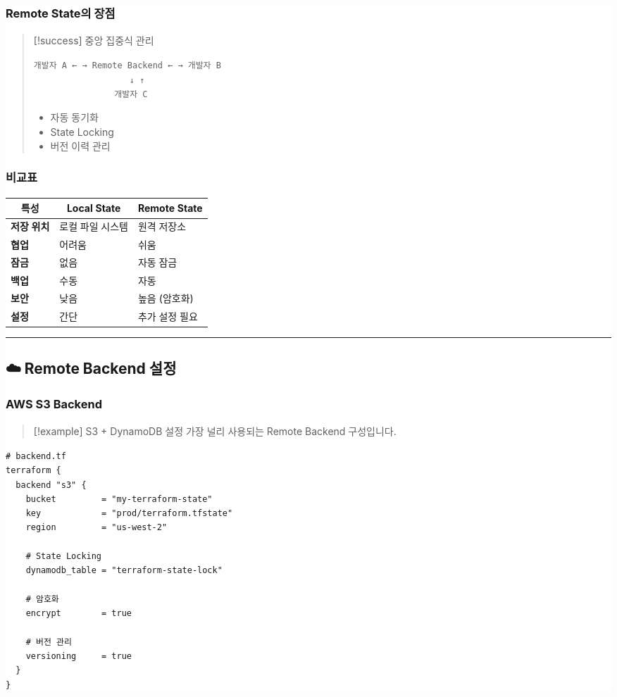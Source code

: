 ### Remote State의 장점

> [!success] 중앙 집중식 관리
> ```
> 개발자 A ← → Remote Backend ← → 개발자 B
>                    ↓ ↑
>                 개발자 C
> ```
> - 자동 동기화
> - State Locking
> - 버전 이력 관리

### 비교표

| 특성 | Local State | Remote State |
|------|-------------|--------------|
| **저장 위치** | 로컬 파일 시스템 | 원격 저장소 |
| **협업** | 어려움 | 쉬움 |
| **잠금** | 없음 | 자동 잠금 |
| **백업** | 수동 | 자동 |
| **보안** | 낮음 | 높음 (암호화) |
| **설정** | 간단 | 추가 설정 필요 |

---

## ☁️ Remote Backend 설정

### AWS S3 Backend

> [!example] S3 + DynamoDB 설정
> 가장 널리 사용되는 Remote Backend 구성입니다.

```hcl
# backend.tf
terraform {
  backend "s3" {
    bucket         = "my-terraform-state"
    key            = "prod/terraform.tfstate"
    region         = "us-west-2"
    
    # State Locking
    dynamodb_table = "terraform-state-lock"
    
    # 암호화
    encrypt        = true
    
    # 버전 관리
    versioning     = true
  }
}
```
